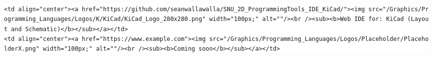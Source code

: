     <td align="center"><a href="https://github.com/seanwallawalla/SNU_2D_ProgrammingTools_IDE_KiCad/"><img src="/Graphics/Programming_Languages/Logos/K/KiCad/KiCad_Logo_280x280.png" width="100px;" alt=""/><br /><sub><b>Web IDE for: KiCad (Layout and Schematic)</b></sub></a></td>
    <td align="center"><a href="https://www.example.com"><img src="/Graphics/Programming_Languages/Logos/Placeholder/PlaceholderX.png" width="100px;" alt=""/><br /><sub><b>Coming soon</b></sub></a></td>